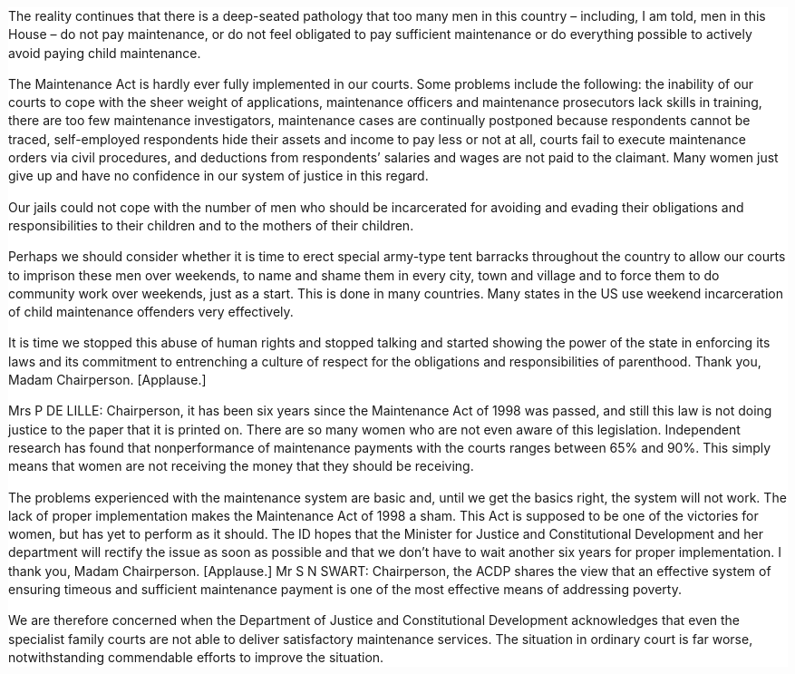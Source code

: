 The reality continues that there is a deep-seated pathology that too many
men in this country – including, I am told, men in this House – do not pay
maintenance, or do not feel obligated to pay sufficient maintenance or do
everything possible to actively avoid paying child maintenance.

The Maintenance Act is hardly ever fully implemented in our courts. Some
problems include the following: the inability of our courts to cope with
the sheer weight of applications, maintenance officers and maintenance
prosecutors lack skills in training, there are too few maintenance
investigators, maintenance cases are continually postponed because
respondents cannot be traced, self-employed respondents hide their assets
and income to pay less or not at all, courts fail to execute maintenance
orders via civil procedures, and deductions from respondents’ salaries and
wages are not paid to the claimant. Many women just give up and have no
confidence in our system of justice in this regard.

Our jails could not cope with the number of men who should be incarcerated
for avoiding and evading their obligations and responsibilities to their
children and to the mothers of their children.

Perhaps we should consider whether it is time to erect special army-type
tent barracks throughout the country to allow our courts to imprison these
men over weekends, to name and shame them in every city, town and village
and to force them to do community work over weekends, just as a start. This
is done in many countries. Many states in the US use weekend incarceration
of child maintenance offenders very effectively.

It is time we stopped this abuse of human rights and stopped talking and
started showing the power of the state in enforcing its laws and its
commitment to entrenching a culture of respect for the obligations and
responsibilities of parenthood. Thank you, Madam Chairperson. [Applause.]

Mrs P DE LILLE: Chairperson, it has been six years since the Maintenance
Act of 1998 was passed, and still this law is not doing justice to the
paper that it is printed on. There are so many women who are not even aware
of this legislation. Independent research has found that nonperformance of
maintenance payments with the courts ranges between 65% and 90%. This
simply means that women are not receiving the money that they should be
receiving.

The problems experienced with the maintenance system are basic and, until
we get the basics right, the system will not work. The lack of proper
implementation makes the Maintenance Act of 1998 a sham. This Act is
supposed to be one of the victories for women, but has yet to perform as it
should. The ID hopes that the Minister for Justice and Constitutional
Development and her department will rectify the issue as soon as possible
and that we don’t have to wait another six years for proper implementation.
I thank you, Madam Chairperson. [Applause.]
Mr S N SWART: Chairperson, the ACDP shares the view that an effective
system of ensuring timeous and sufficient maintenance payment is one of the
most effective means of addressing poverty.

We are therefore concerned when the Department of Justice and
Constitutional Development acknowledges that even the specialist family
courts are not able to deliver satisfactory maintenance services. The
situation in ordinary court is far worse, notwithstanding commendable
efforts to improve the situation.
